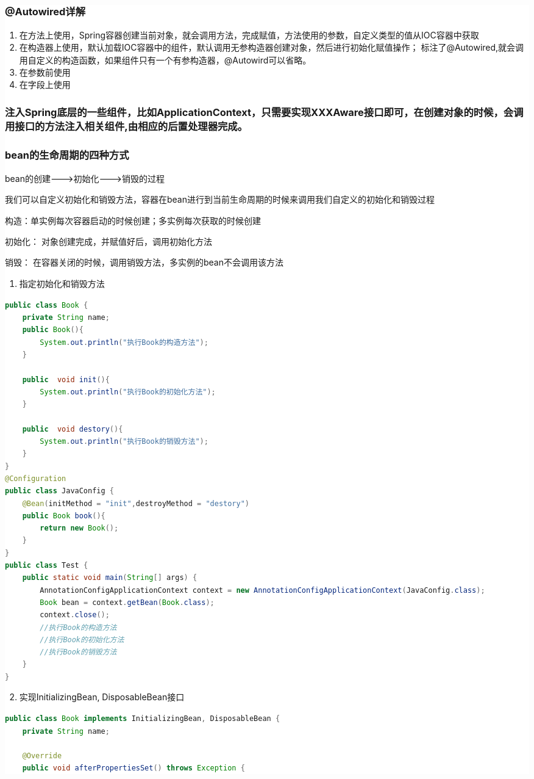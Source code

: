 ### @Autowired详解
1. 在方法上使用，Spring容器创建当前对象，就会调用方法，完成赋值，方法使用的参数，自定义类型的值从IOC容器中获取
2. 在构造器上使用，默认加载IOC容器中的组件，默认调用无参构造器创建对象，然后进行初始化赋值操作；
   标注了@Autowired,就会调用自定义的构造函数，如果组件只有一个有参构造器，@Autowird可以省略。
3. 在参数前使用
4. 在字段上使用

### 注入Spring底层的一些组件，比如ApplicationContext，只需要实现XXXAware接口即可，在创建对象的时候，会调用接口的方法注入相关组件,由相应的后置处理器完成。
 
### bean的生命周期的四种方式
bean的创建--->初始化--->销毁的过程

我们可以自定义初始化和销毁方法，容器在bean进行到当前生命周期的时候来调用我们自定义的初始化和销毁过程

构造：单实例每次容器启动的时候创建；多实例每次获取的时候创建

初始化：
    对象创建完成，并赋值好后，调用初始化方法

销毁：
    在容器关闭的时候，调用销毁方法，多实例的bean不会调用该方法

1. 指定初始化和销毁方法
```java
public class Book {
    private String name;
    public Book(){
        System.out.println("执行Book的构造方法");
    }

    public  void init(){
        System.out.println("执行Book的初始化方法");
    }

    public  void destory(){
        System.out.println("执行Book的销毁方法");
    }
}
@Configuration
public class JavaConfig {
    @Bean(initMethod = "init",destroyMethod = "destory")
    public Book book(){
        return new Book();
    }
}
public class Test {
    public static void main(String[] args) {
        AnnotationConfigApplicationContext context = new AnnotationConfigApplicationContext(JavaConfig.class);
        Book bean = context.getBean(Book.class);
        context.close();
        //执行Book的构造方法
        //执行Book的初始化方法
        //执行Book的销毁方法
    }
}
```
2. 实现InitializingBean, DisposableBean接口
```java
public class Book implements InitializingBean, DisposableBean {
    private String name;

    @Override
    public void afterPropertiesSet() throws Exception {
```